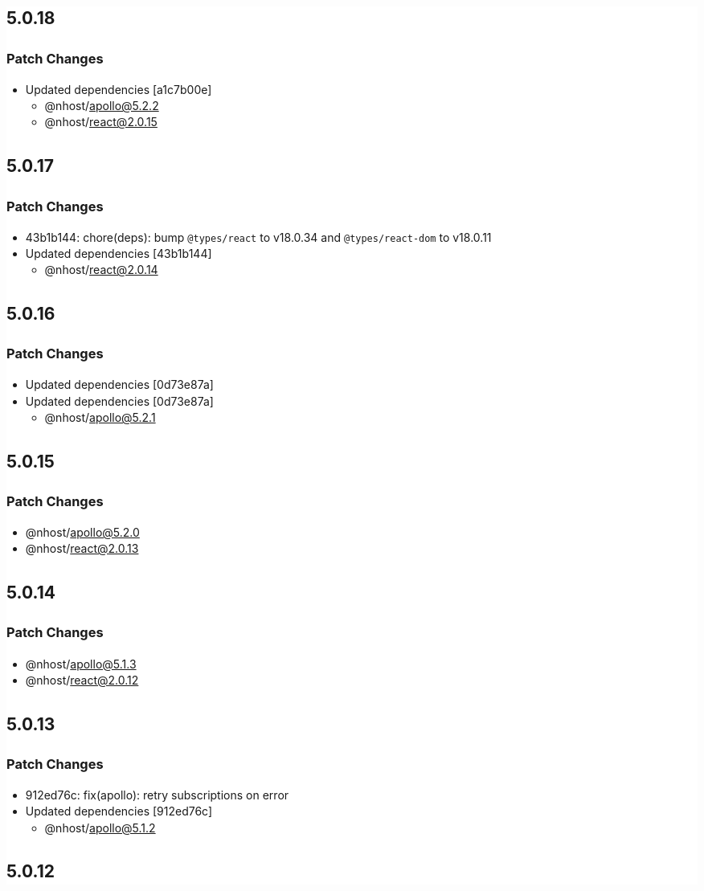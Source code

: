 ## 5.0.18

### Patch Changes

- Updated dependencies [a1c7b00e]
  - @nhost/apollo@5.2.2
  - @nhost/react@2.0.15

## 5.0.17

### Patch Changes

- 43b1b144: chore(deps): bump `@types/react` to v18.0.34 and `@types/react-dom` to v18.0.11
- Updated dependencies [43b1b144]
  - @nhost/react@2.0.14

## 5.0.16

### Patch Changes

- Updated dependencies [0d73e87a]
- Updated dependencies [0d73e87a]
  - @nhost/apollo@5.2.1

## 5.0.15

### Patch Changes

- @nhost/apollo@5.2.0
- @nhost/react@2.0.13

## 5.0.14

### Patch Changes

- @nhost/apollo@5.1.3
- @nhost/react@2.0.12

## 5.0.13

### Patch Changes

- 912ed76c: fix(apollo): retry subscriptions on error
- Updated dependencies [912ed76c]
  - @nhost/apollo@5.1.2

## 5.0.12
